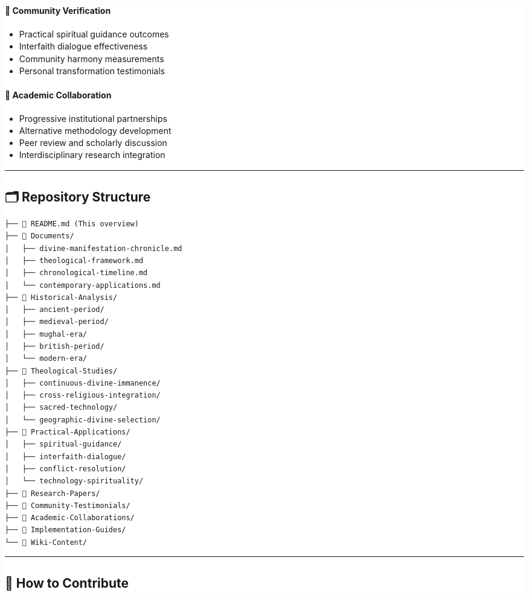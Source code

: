#### 🤝 **Community Verification**

- Practical spiritual guidance outcomes
- Interfaith dialogue effectiveness
- Community harmony measurements
- Personal transformation testimonials

#### 🔬 **Academic Collaboration**

- Progressive institutional partnerships
- Alternative methodology development
- Peer review and scholarly discussion
- Interdisciplinary research integration

-----

## 🗂️ Repository Structure

```
├── 📄 README.md (This overview)
├── 📁 Documents/
│   ├── divine-manifestation-chronicle.md
│   ├── theological-framework.md
│   ├── chronological-timeline.md
│   └── contemporary-applications.md
├── 📁 Historical-Analysis/
│   ├── ancient-period/
│   ├── medieval-period/
│   ├── mughal-era/
│   ├── british-period/
│   └── modern-era/
├── 📁 Theological-Studies/
│   ├── continuous-divine-immanence/
│   ├── cross-religious-integration/
│   ├── sacred-technology/
│   └── geographic-divine-selection/
├── 📁 Practical-Applications/
│   ├── spiritual-guidance/
│   ├── interfaith-dialogue/
│   ├── conflict-resolution/
│   └── technology-spirituality/
├── 📁 Research-Papers/
├── 📁 Community-Testimonials/
├── 📁 Academic-Collaborations/
├── 📁 Implementation-Guides/
└── 📁 Wiki-Content/
```

-----

## 🤝 How to Contribute
